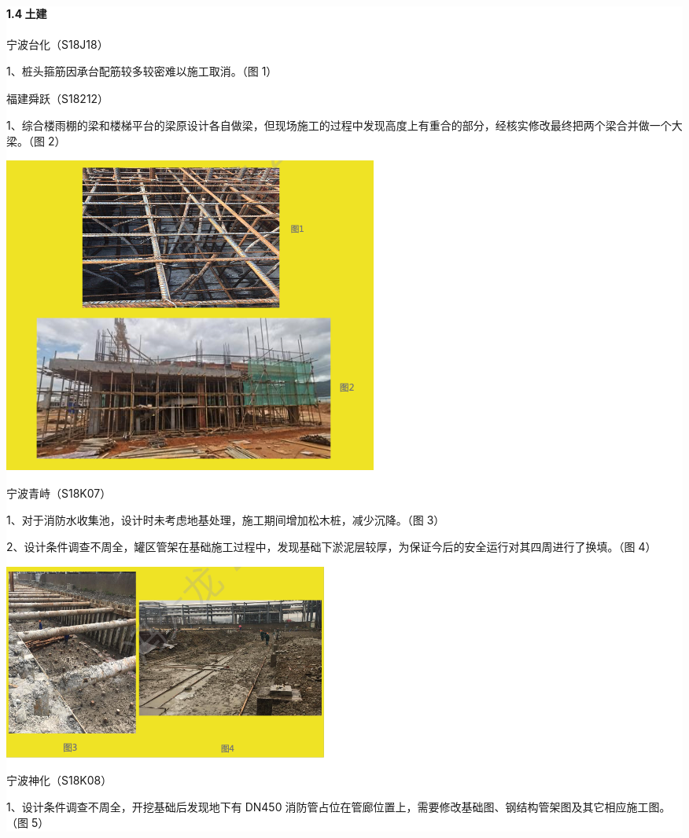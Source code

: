 #### 1.4 土建

宁波台化（S18J18）

1、桩头箍筋因承台配筋较多较密难以施工取消。（图 1）

福建舜跃（S18212）

1、综合楼雨棚的梁和楼梯平台的梁原设计各自做梁，但现场施工的过程中发现高度上有重合的部分，经核实修改最终把两个梁合并做一个大梁。（图 2）

![](./res/2021037.png)

宁波青峙（S18K07）

1、对于消防水收集池，设计时未考虑地基处理，施工期间增加松木桩，减少沉降。（图 3）

2、设计条件调查不周全，罐区管架在基础施工过程中，发现基础下淤泥层较厚，为保证今后的安全运行对其四周进行了换填。（图 4）

![](./res/2021038.png)

宁波神化（S18K08）

1、设计条件调查不周全，开挖基础后发现地下有 DN450 消防管占位在管廊位置上，需要修改基础图、钢结构管架图及其它相应施工图。（图 5）
